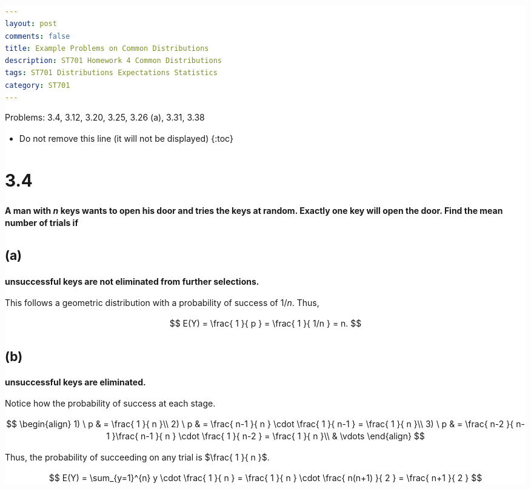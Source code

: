 ```yaml
---
layout: post
comments: false
title: Example Problems on Common Distributions
description: ST701 Homework 4 Common Distributions
tags: ST701 Distributions Expectations Statistics
category: ST701
---
```


Problems: 3.4, 3.12, 3.20, 3.25, 3.26 (a), 3.31, 3.38


* Do not remove this line (it will not be displayed)
{:toc}


# 3.4
**A man with $n$ keys wants to open his door and tries the keys at random. Exactly one key will open the door. Find the mean number of trials if**


## (a)
**unsuccessful keys are not eliminated from further selections.**

This follows a geometric distribution with a probability of success of $1/n$. Thus,

$$
E(Y) = \frac{ 1 }{ p } = \frac{ 1 }{ 1/n } = n.
$$


## (b)
**unsuccessful keys are eliminated.**

Notice how the probability of success at each stage.

$$
	\begin{align}
		1) \ p & = \frac{ 1 }{ n }\\
		2) \ p & = \frac{ n-1 }{ n } \cdot \frac{ 1 }{ n-1 } = \frac{ 1 }{ n }\\
		3) \ p & = \frac{ n-2 }{ n-1 }\frac{ n-1 }{ n } \cdot \frac{ 1 }{ n-2 } = \frac{ 1 }{ n }\\
			& \vdots
	\end{align}
$$

Thus, the probability of succeeding on any trial is $\frac{ 1 }{ n }$.

$$
E(Y) = \sum_{y=1}^{n} y \cdot \frac{ 1 }{ n } = \frac{ 1 }{ n } \cdot \frac{ n(n+1) }{ 2 } = \frac{ n+1 }{ 2 }
$$
